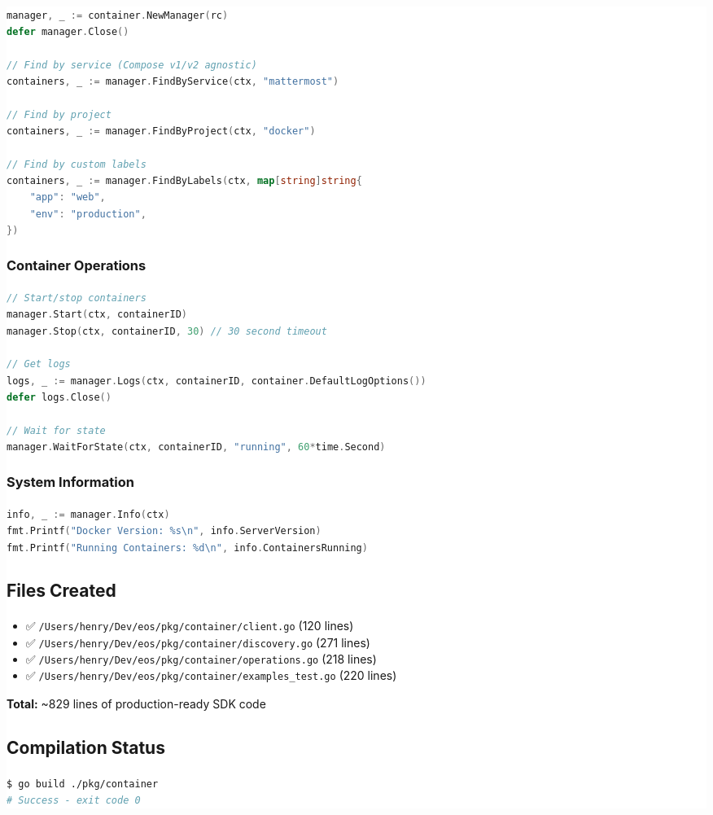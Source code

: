 ```go
manager, _ := container.NewManager(rc)
defer manager.Close()

// Find by service (Compose v1/v2 agnostic)
containers, _ := manager.FindByService(ctx, "mattermost")

// Find by project
containers, _ := manager.FindByProject(ctx, "docker")

// Find by custom labels
containers, _ := manager.FindByLabels(ctx, map[string]string{
    "app": "web",
    "env": "production",
})
```

### Container Operations

```go
// Start/stop containers
manager.Start(ctx, containerID)
manager.Stop(ctx, containerID, 30) // 30 second timeout

// Get logs
logs, _ := manager.Logs(ctx, containerID, container.DefaultLogOptions())
defer logs.Close()

// Wait for state
manager.WaitForState(ctx, containerID, "running", 60*time.Second)
```

### System Information

```go
info, _ := manager.Info(ctx)
fmt.Printf("Docker Version: %s\n", info.ServerVersion)
fmt.Printf("Running Containers: %d\n", info.ContainersRunning)
```

## Files Created

- ✅ `/Users/henry/Dev/eos/pkg/container/client.go` (120 lines)
- ✅ `/Users/henry/Dev/eos/pkg/container/discovery.go` (271 lines)
- ✅ `/Users/henry/Dev/eos/pkg/container/operations.go` (218 lines)
- ✅ `/Users/henry/Dev/eos/pkg/container/examples_test.go` (220 lines)

**Total:** ~829 lines of production-ready SDK code

## Compilation Status

```bash
$ go build ./pkg/container
# Success - exit code 0
```
